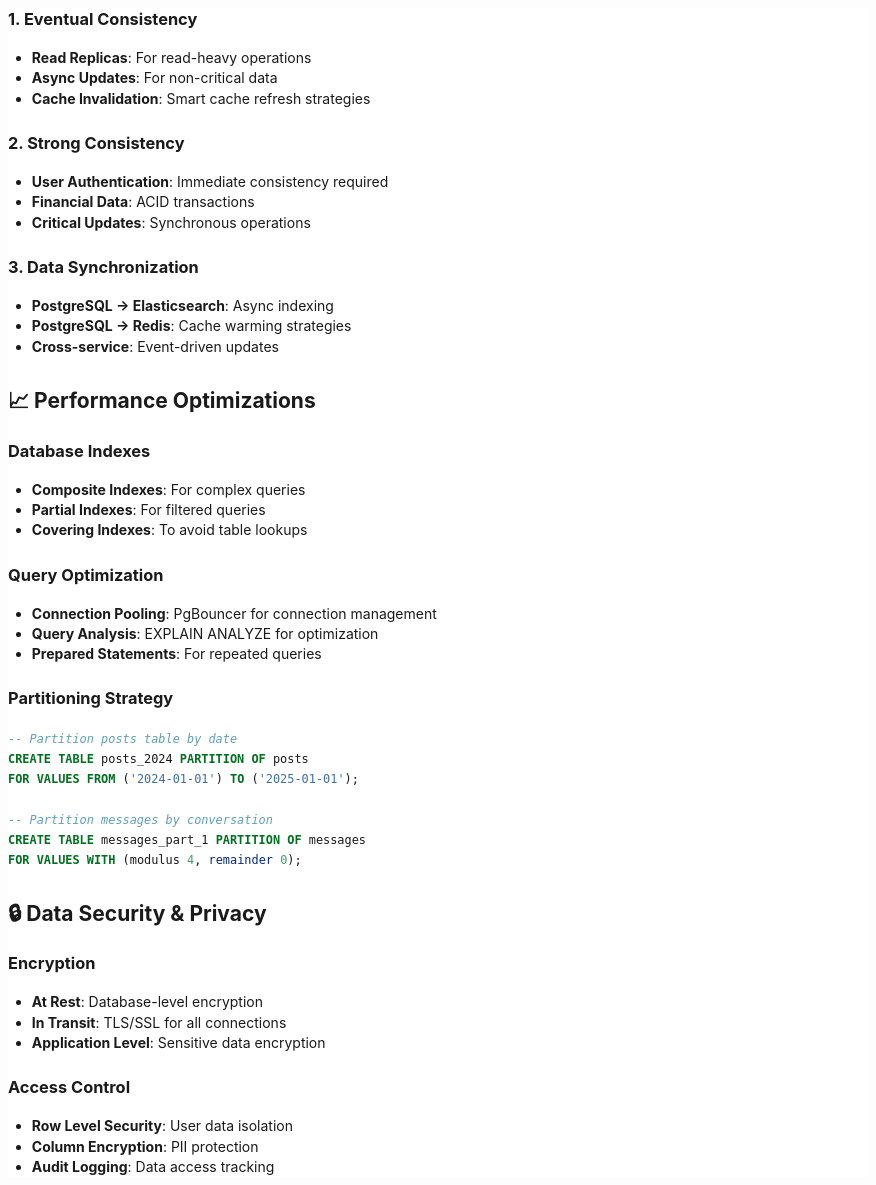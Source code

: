 ### 1. Eventual Consistency
- **Read Replicas**: For read-heavy operations
- **Async Updates**: For non-critical data
- **Cache Invalidation**: Smart cache refresh strategies

### 2. Strong Consistency
- **User Authentication**: Immediate consistency required
- **Financial Data**: ACID transactions
- **Critical Updates**: Synchronous operations

### 3. Data Synchronization
- **PostgreSQL → Elasticsearch**: Async indexing
- **PostgreSQL → Redis**: Cache warming strategies
- **Cross-service**: Event-driven updates

## 📈 Performance Optimizations

### Database Indexes
- **Composite Indexes**: For complex queries
- **Partial Indexes**: For filtered queries
- **Covering Indexes**: To avoid table lookups

### Query Optimization
- **Connection Pooling**: PgBouncer for connection management
- **Query Analysis**: EXPLAIN ANALYZE for optimization
- **Prepared Statements**: For repeated queries

### Partitioning Strategy
```sql
-- Partition posts table by date
CREATE TABLE posts_2024 PARTITION OF posts
FOR VALUES FROM ('2024-01-01') TO ('2025-01-01');

-- Partition messages by conversation
CREATE TABLE messages_part_1 PARTITION OF messages
FOR VALUES WITH (modulus 4, remainder 0);
```

## 🔒 Data Security & Privacy

### Encryption
- **At Rest**: Database-level encryption
- **In Transit**: TLS/SSL for all connections
- **Application Level**: Sensitive data encryption

### Access Control
- **Row Level Security**: User data isolation
- **Column Encryption**: PII protection
- **Audit Logging**: Data access tracking
